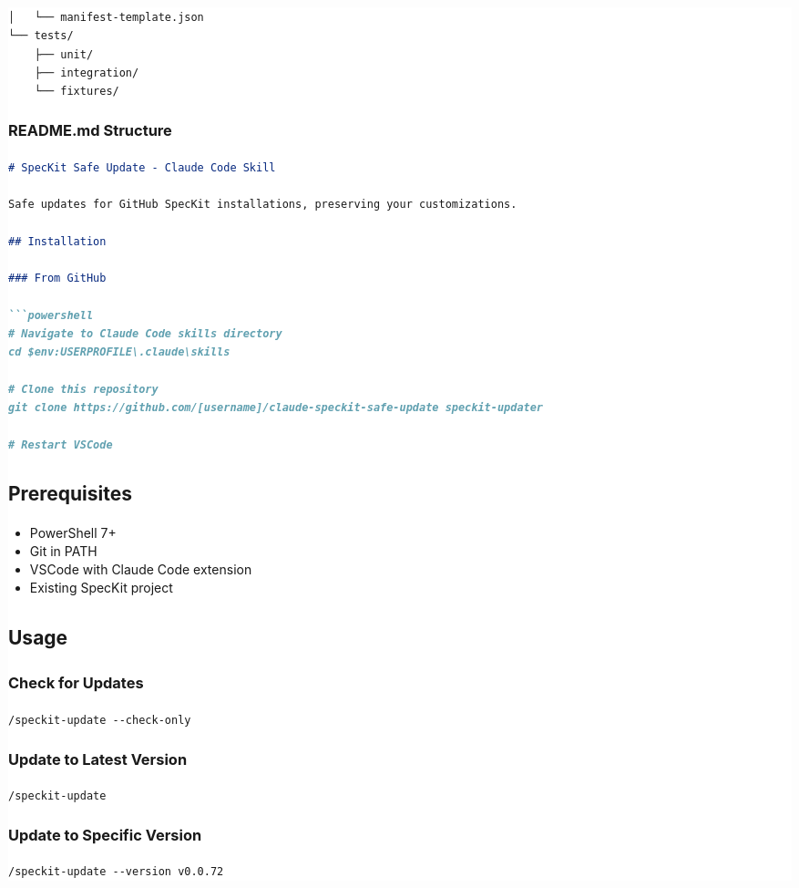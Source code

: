 ```
│   └── manifest-template.json
└── tests/
    ├── unit/
    ├── integration/
    └── fixtures/
```

### README.md Structure

```markdown
# SpecKit Safe Update - Claude Code Skill

Safe updates for GitHub SpecKit installations, preserving your customizations.

## Installation

### From GitHub

```powershell
# Navigate to Claude Code skills directory
cd $env:USERPROFILE\.claude\skills

# Clone this repository
git clone https://github.com/[username]/claude-speckit-safe-update speckit-updater

# Restart VSCode
```

## Prerequisites

- PowerShell 7+
- Git in PATH
- VSCode with Claude Code extension
- Existing SpecKit project

## Usage

### Check for Updates
```
/speckit-update --check-only
```

### Update to Latest Version
```
/speckit-update
```

### Update to Specific Version
```
/speckit-update --version v0.0.72
```
